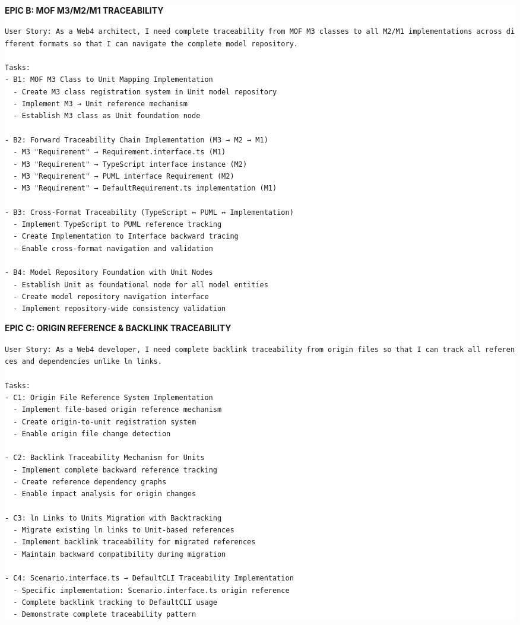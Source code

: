 **EPIC B: MOF M3/M2/M1 TRACEABILITY**
```
User Story: As a Web4 architect, I need complete traceability from MOF M3 classes to all M2/M1 implementations across different formats so that I can navigate the complete model repository.

Tasks:
- B1: MOF M3 Class to Unit Mapping Implementation
  - Create M3 class registration system in Unit model repository
  - Implement M3 → Unit reference mechanism
  - Establish M3 class as Unit foundation node

- B2: Forward Traceability Chain Implementation (M3 → M2 → M1)
  - M3 "Requirement" → Requirement.interface.ts (M1)
  - M3 "Requirement" → TypeScript interface instance (M2)  
  - M3 "Requirement" → PUML interface Requirement (M2)
  - M3 "Requirement" → DefaultRequirement.ts implementation (M1)

- B3: Cross-Format Traceability (TypeScript ↔ PUML ↔ Implementation)
  - Implement TypeScript to PUML reference tracking
  - Create Implementation to Interface backward tracing
  - Enable cross-format navigation and validation

- B4: Model Repository Foundation with Unit Nodes
  - Establish Unit as foundational node for all model entities
  - Create model repository navigation interface
  - Implement repository-wide consistency validation
```

**EPIC C: ORIGIN REFERENCE & BACKLINK TRACEABILITY**
```
User Story: As a Web4 developer, I need complete backlink traceability from origin files so that I can track all references and dependencies unlike ln links.

Tasks:
- C1: Origin File Reference System Implementation
  - Implement file-based origin reference mechanism
  - Create origin-to-unit registration system
  - Enable origin file change detection

- C2: Backlink Traceability Mechanism for Units
  - Implement complete backward reference tracking
  - Create reference dependency graphs
  - Enable impact analysis for origin changes

- C3: ln Links to Units Migration with Backtracking
  - Migrate existing ln links to Unit-based references
  - Implement backlink traceability for migrated references
  - Maintain backward compatibility during migration

- C4: Scenario.interface.ts → DefaultCLI Traceability Implementation
  - Specific implementation: Scenario.interface.ts origin reference
  - Complete backlink tracking to DefaultCLI usage
  - Demonstrate complete traceability pattern
```
